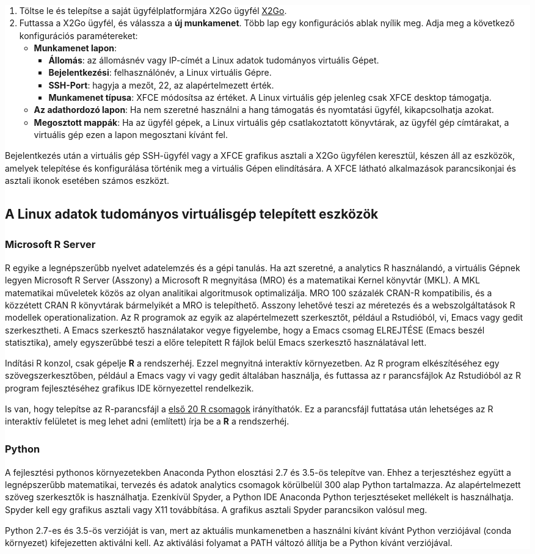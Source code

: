 1. Töltse le és telepítse a saját ügyfélplatformjára X2Go ügyfél [X2Go](http://wiki.x2go.org/doku.php/doc:installation:x2goclient).    
2. Futtassa a X2Go ügyfél, és válassza a **új munkamenet**. Több lap egy konfigurációs ablak nyílik meg. Adja meg a következő konfigurációs paramétereket:
   * **Munkamenet lapon**:
     * **Állomás**: az állomásnév vagy IP-címét a Linux adatok tudományos virtuális Gépet.
     * **Bejelentkezési**: felhasználónév, a Linux virtuális Gépre.
     * **SSH-Port**: hagyja a mezőt, 22, az alapértelmezett érték.
     * **Munkamenet típusa**: XFCE módosítsa az értéket. A Linux virtuális gép jelenleg csak XFCE desktop támogatja.
   * **Az adathordozó lapon**: Ha nem szeretné használni a hang támogatás és nyomtatási ügyfél, kikapcsolhatja azokat.
   * **Megosztott mappák**: Ha az ügyfél gépek, a Linux virtuális gép csatlakoztatott könyvtárak, az ügyfél gép címtárakat, a virtuális gép ezen a lapon megosztani kívánt fel.

Bejelentkezés után a virtuális gép SSH-ügyfél vagy a XFCE grafikus asztali a X2Go ügyfélen keresztül, készen áll az eszközök, amelyek telepítése és konfigurálása történik meg a virtuális Gépen elindítására. A XFCE látható alkalmazások parancsikonjai és asztali ikonok esetében számos eszközt.

## <a name="tools-installed-on-the-linux-data-science-virtual-machine"></a>A Linux adatok tudományos virtuálisgép telepített eszközök
### <a name="microsoft-r-server"></a>Microsoft R Server
R egyike a legnépszerűbb nyelvet adatelemzés és a gépi tanulás. Ha azt szeretné, a analytics R használandó, a virtuális Gépnek legyen Microsoft R Server (Asszony) a Microsoft R megnyitása (MRO) és a matematikai Kernel könyvtár (MKL). A MKL matematikai műveletek közös az olyan analitikai algoritmusok optimalizálja. MRO 100 százalék CRAN-R kompatibilis, és a közzétett CRAN R könyvtárak bármelyikét a MRO is telepíthető. Asszony lehetővé teszi az méretezés és a webszolgáltatások R modellek operationalization. Az R programok az egyik az alapértelmezett szerkesztőt, például a Rstudióból, vi, Emacs vagy gedit szerkesztheti. A Emacs szerkesztő használatakor vegye figyelembe, hogy a Emacs csomag ELREJTÉSE (Emacs beszél statisztika), amely egyszerűbbé teszi a előre telepített R fájlok belül Emacs szerkesztő használatával lett.

Indítási R konzol, csak gépelje **R** a rendszerhéj. Ezzel megnyitná interaktív környezetben. Az R program elkészítéséhez egy szövegszerkesztőben, például a Emacs vagy vi vagy gedit általában használja, és futtassa az r parancsfájlok Az Rstudióból az R program fejlesztéséhez grafikus IDE környezettel rendelkezik.

Is van, hogy telepítse az R-parancsfájl a [első 20 R csomagok](http://www.kdnuggets.com/2015/06/top-20-r-packages.html) irányíthatók. Ez a parancsfájl futtatása után lehetséges az R interaktív felületet is meg lehet adni (említett) írja be a **R** a rendszerhéj.  

### <a name="python"></a>Python
A fejlesztési pythonos környezetekben Anaconda Python elosztási 2.7 és 3.5-ös telepítve van. Ehhez a terjesztéshez együtt a legnépszerűbb matematikai, tervezés és adatok analytics csomagok körülbelül 300 alap Python tartalmazza. Az alapértelmezett szöveg szerkesztők is használhatja. Ezenkívül Spyder, a Python IDE Anaconda Python terjesztéseket mellékelt is használhatja. Spyder kell egy grafikus asztali vagy X11 továbbítása. A grafikus asztali Spyder parancsikon valósul meg.

Python 2.7-es és 3.5-ös verzióját is van, mert az aktuális munkamenetben a használni kívánt kívánt Python verziójával (conda környezet) kifejezetten aktiválni kell. Az aktiválási folyamat a PATH változó állítja be a Python kívánt verziójával.
